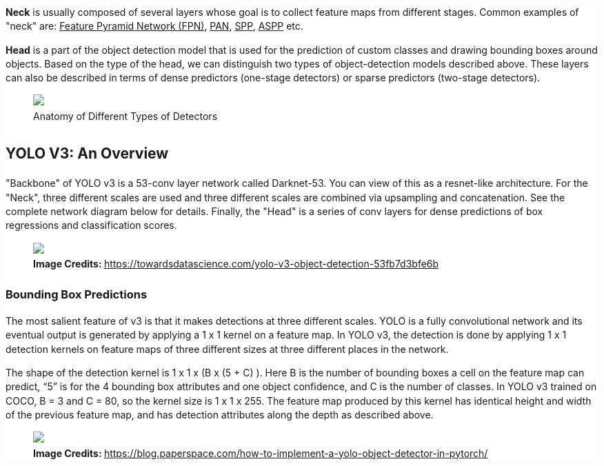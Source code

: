 **Neck** is usually composed of several layers whose goal is to collect feature maps from different
stages. Common examples of "neck" are: [Feature Pyramid Network (FPN)](https://arxiv.org/abs/1612.03144), [PAN](https://arxiv.org/abs/1803.01534), [SPP](https://arxiv.org/abs/1406.4729), [ASPP](https://arxiv.org/abs/1606.00915) etc.

**Head** is a part of the object detection model that is used for the prediction of custom classes
and drawing bounding boxes around objects. Based on the type of the head, we can distinguish two
types of object-detection models described above. These layers can also be described in terms of
dense predictors (one-stage detectors) or sparse predictors (two-stage detectors).

<figure>
  <img src="https://res.cloudinary.com/sadanandsingh/image/upload/v1596231168/yolo-v4/object_detection2.png">
  <figcaption class="text-center">Anatomy of Different Types of Detectors</figcaption>
</figure>

## YOLO V3: An Overview

"Backbone" of YOLO v3 is a 53-conv layer network called Darknet-53. You can view of this as a
resnet-like architecture. For the "Neck", three different scales are used and three different
scales are combined via upsampling and concatenation. See the complete network diagram below for
details. Finally, the "Head" is a series of conv layers for dense predictions of box regressions
and classification scores.

<figure>
  <img src="https://res.cloudinary.com/sadanandsingh/image/upload/v1596231169/yolo-v4/yolov3.png">
  <figcaption class="text-center">
    <strong>Image Credits: </strong>
    <a href='https://towardsdatascience.com/yolo-v3-object-detection-53fb7d3bfe6b'>https://towardsdatascience.com/yolo-v3-object-detection-53fb7d3bfe6b</a>
  </figcaption>
</figure>

### Bounding Box Predictions

The most salient feature of v3 is that it makes detections at three different scales. YOLO is a
fully convolutional network and its eventual output is generated by applying a 1 x 1 kernel on a
feature map. In YOLO v3, the detection is done by applying 1 x 1 detection kernels on feature maps
of three different sizes at three different places in the network.

The shape of the detection kernel is 1 x 1 x (B x (5 + C) ). Here B is the number of bounding boxes
a cell on the feature map can predict, “5” is for the 4 bounding box attributes and one object
confidence, and C is the number of classes. In YOLO v3 trained on COCO, B = 3 and C = 80, so the
kernel size is 1 x 1 x 255. The feature map produced by this kernel has identical height and width
of the previous feature map, and has detection attributes along the depth as described above.

<figure>
  <img src="https://res.cloudinary.com/sadanandsingh/image/upload/v1596231169/yolo-v4/yolo-bbox.png">
  <figcaption class="text-center">
    <strong>Image Credits: </strong>
    <a href='https://blog.paperspace.com/how-to-implement-a-yolo-object-detector-in-pytorch/'>https://blog.paperspace.com/how-to-implement-a-yolo-object-detector-in-pytorch/</a>
  </figcaption>
</figure>
